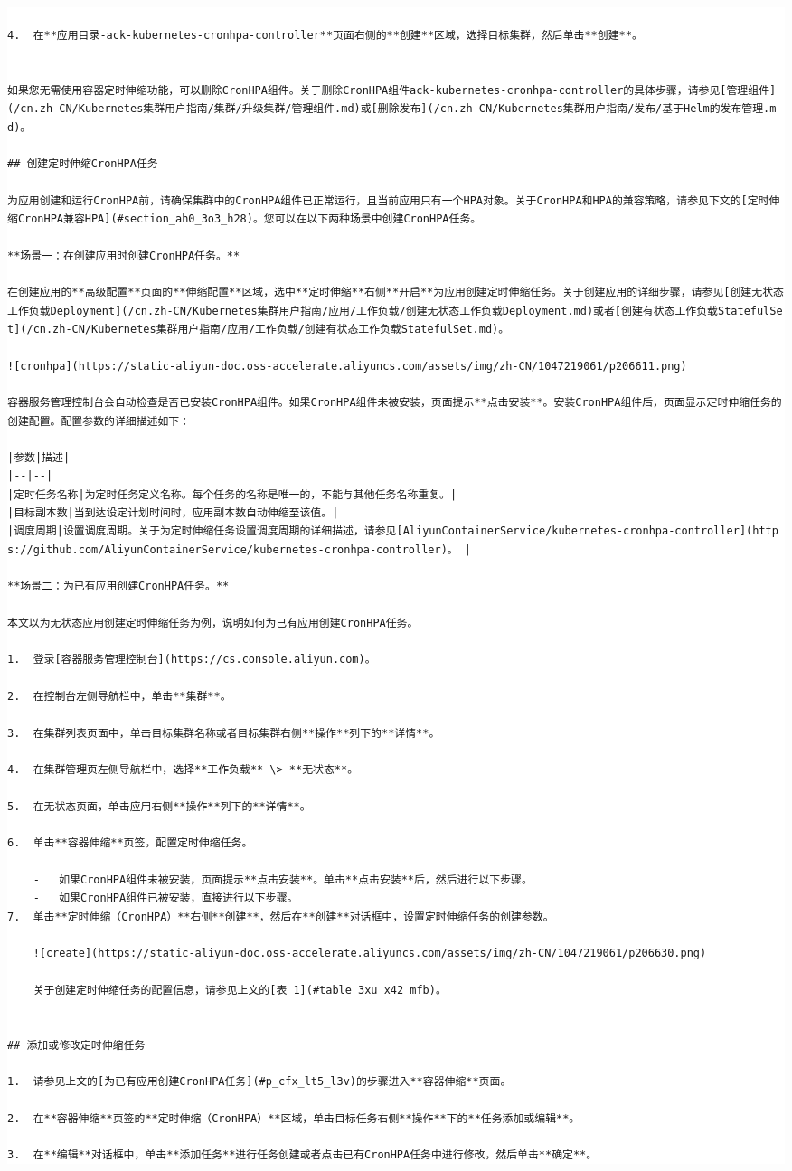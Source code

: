 ``` |

4.  在**应用目录-ack-kubernetes-cronhpa-controller**页面右侧的**创建**区域，选择目标集群，然后单击**创建**。


如果您无需使用容器定时伸缩功能，可以删除CronHPA组件。关于删除CronHPA组件ack-kubernetes-cronhpa-controller的具体步骤，请参见[管理组件](/cn.zh-CN/Kubernetes集群用户指南/集群/升级集群/管理组件.md)或[删除发布](/cn.zh-CN/Kubernetes集群用户指南/发布/基于Helm的发布管理.md)。

## 创建定时伸缩CronHPA任务

为应用创建和运行CronHPA前，请确保集群中的CronHPA组件已正常运行，且当前应用只有一个HPA对象。关于CronHPA和HPA的兼容策略，请参见下文的[定时伸缩CronHPA兼容HPA](#section_ah0_3o3_h28)。您可以在以下两种场景中创建CronHPA任务。

**场景一：在创建应用时创建CronHPA任务。**

在创建应用的**高级配置**页面的**伸缩配置**区域，选中**定时伸缩**右侧**开启**为应用创建定时伸缩任务。关于创建应用的详细步骤，请参见[创建无状态工作负载Deployment](/cn.zh-CN/Kubernetes集群用户指南/应用/工作负载/创建无状态工作负载Deployment.md)或者[创建有状态工作负载StatefulSet](/cn.zh-CN/Kubernetes集群用户指南/应用/工作负载/创建有状态工作负载StatefulSet.md)。

![cronhpa](https://static-aliyun-doc.oss-accelerate.aliyuncs.com/assets/img/zh-CN/1047219061/p206611.png)

容器服务管理控制台会自动检查是否已安装CronHPA组件。如果CronHPA组件未被安装，页面提示**点击安装**。安装CronHPA组件后，页面显示定时伸缩任务的创建配置。配置参数的详细描述如下：

|参数|描述|
|--|--|
|定时任务名称|为定时任务定义名称。每个任务的名称是唯一的，不能与其他任务名称重复。|
|目标副本数|当到达设定计划时间时，应用副本数自动伸缩至该值。|
|调度周期|设置调度周期。关于为定时伸缩任务设置调度周期的详细描述，请参见[AliyunContainerService/kubernetes-cronhpa-controller](https://github.com/AliyunContainerService/kubernetes-cronhpa-controller)。 |

**场景二：为已有应用创建CronHPA任务。**

本文以为无状态应用创建定时伸缩任务为例，说明如何为已有应用创建CronHPA任务。

1.  登录[容器服务管理控制台](https://cs.console.aliyun.com)。

2.  在控制台左侧导航栏中，单击**集群**。

3.  在集群列表页面中，单击目标集群名称或者目标集群右侧**操作**列下的**详情**。

4.  在集群管理页左侧导航栏中，选择**工作负载** \> **无状态**。

5.  在无状态页面，单击应用右侧**操作**列下的**详情**。

6.  单击**容器伸缩**页签，配置定时伸缩任务。

    -   如果CronHPA组件未被安装，页面提示**点击安装**。单击**点击安装**后，然后进行以下步骤。
    -   如果CronHPA组件已被安装，直接进行以下步骤。
7.  单击**定时伸缩（CronHPA）**右侧**创建**，然后在**创建**对话框中，设置定时伸缩任务的创建参数。

    ![create](https://static-aliyun-doc.oss-accelerate.aliyuncs.com/assets/img/zh-CN/1047219061/p206630.png)

    关于创建定时伸缩任务的配置信息，请参见上文的[表 1](#table_3xu_x42_mfb)。


## 添加或修改定时伸缩任务

1.  请参见上文的[为已有应用创建CronHPA任务](#p_cfx_lt5_l3v)的步骤进入**容器伸缩**页面。

2.  在**容器伸缩**页签的**定时伸缩（CronHPA）**区域，单击目标任务右侧**操作**下的**任务添加或编辑**。

3.  在**编辑**对话框中，单击**添加任务**进行任务创建或者点击已有CronHPA任务中进行修改，然后单击**确定**。
```